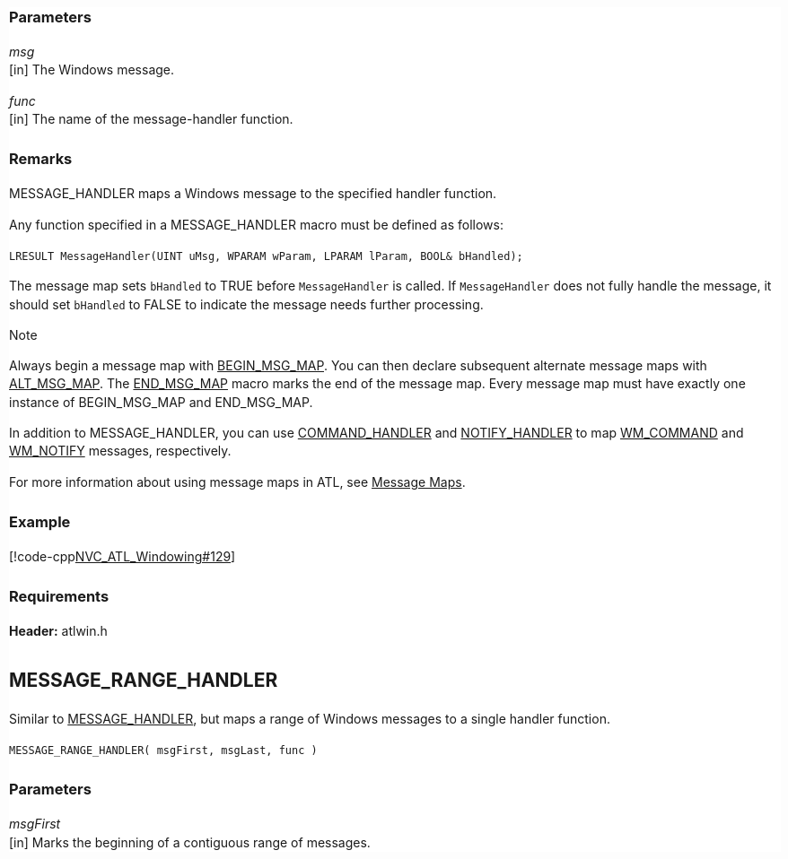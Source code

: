 ### Parameters

*msg*<br/>
[in] The Windows message.

*func*<br/>
[in] The name of the message-handler function.

### Remarks

MESSAGE_HANDLER maps a Windows message to the specified handler function.

Any function specified in a MESSAGE_HANDLER macro must be defined as follows:

`LRESULT MessageHandler(UINT uMsg, WPARAM wParam, LPARAM lParam, BOOL& bHandled);`

The message map sets `bHandled` to TRUE before `MessageHandler` is called. If `MessageHandler` does not fully handle the message, it should set `bHandled` to FALSE to indicate the message needs further processing.

> [!NOTE]
> Always begin a message map with [BEGIN_MSG_MAP](#begin_msg_map). You can then declare subsequent alternate message maps with [ALT_MSG_MAP](#alt_msg_map). The [END_MSG_MAP](#end_msg_map) macro marks the end of the message map. Every message map must have exactly one instance of BEGIN_MSG_MAP and END_MSG_MAP.

In addition to MESSAGE_HANDLER, you can use [COMMAND_HANDLER](#command_handler) and [NOTIFY_HANDLER](#notify_handler) to map [WM_COMMAND](/windows/win32/menurc/wm-command) and [WM_NOTIFY](/windows/win32/controls/wm-notify) messages, respectively.

For more information about using message maps in ATL, see [Message Maps](../../atl/message-maps-atl.md).

### Example

[!code-cpp[NVC_ATL_Windowing#129](../../atl/codesnippet/cpp/message-map-macros-atl_8.h)]

### Requirements

**Header:** atlwin.h

## <a name="message_range_handler"></a> MESSAGE_RANGE_HANDLER

Similar to [MESSAGE_HANDLER](#message_handler), but maps a range of Windows messages to a single handler function.

```
MESSAGE_RANGE_HANDLER( msgFirst, msgLast, func )
```

### Parameters

*msgFirst*<br/>
[in] Marks the beginning of a contiguous range of messages.
